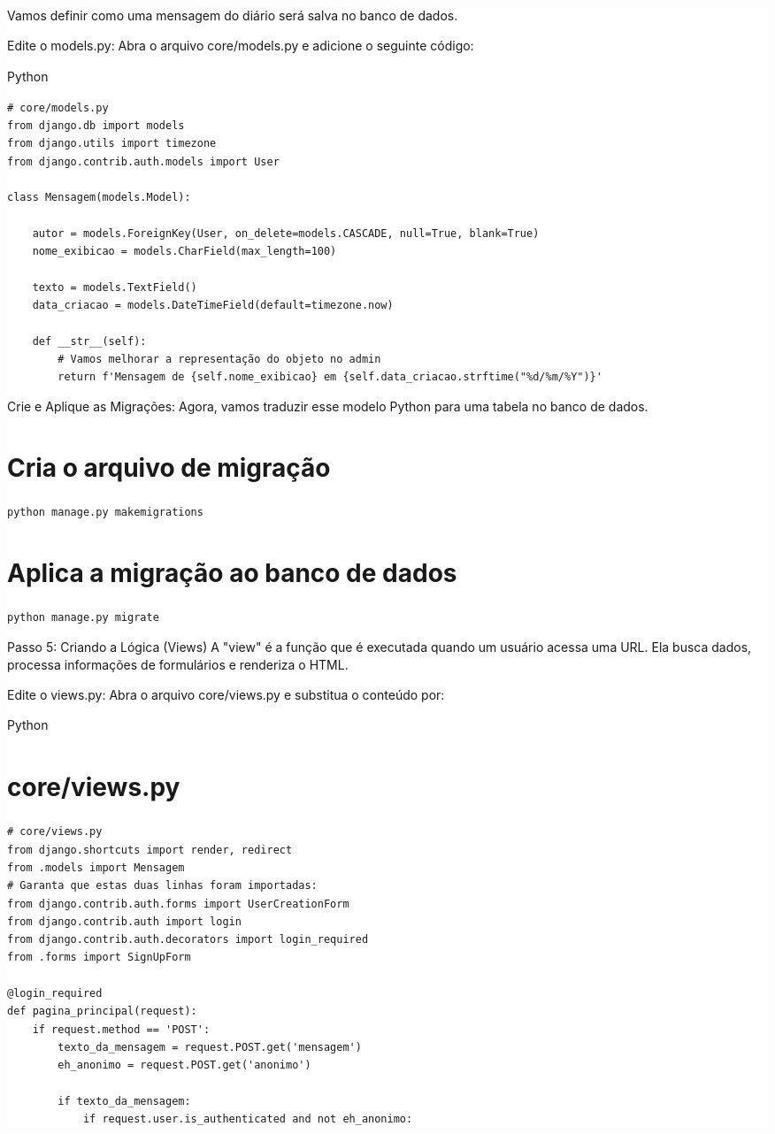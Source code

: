 Vamos definir como uma mensagem do diário será salva no banco de dados.

Edite o models.py:
Abra o arquivo core/models.py e adicione o seguinte código:

Python
```
# core/models.py
from django.db import models
from django.utils import timezone
from django.contrib.auth.models import User

class Mensagem(models.Model):
    
    autor = models.ForeignKey(User, on_delete=models.CASCADE, null=True, blank=True)
    nome_exibicao = models.CharField(max_length=100)

    texto = models.TextField()
    data_criacao = models.DateTimeField(default=timezone.now)

    def __str__(self):
        # Vamos melhorar a representação do objeto no admin
        return f'Mensagem de {self.nome_exibicao} em {self.data_criacao.strftime("%d/%m/%Y")}'
```
Crie e Aplique as Migrações:
Agora, vamos traduzir esse modelo Python para uma tabela no banco de dados.

# Cria o arquivo de migração
```
python manage.py makemigrations
```
# Aplica a migração ao banco de dados
```
python manage.py migrate
```
Passo 5: Criando a Lógica (Views)
A "view" é a função que é executada quando um usuário acessa uma URL. Ela busca dados, processa informações de formulários e renderiza o HTML.

Edite o views.py:
Abra o arquivo core/views.py e substitua o conteúdo por:

Python

# core/views.py
```
# core/views.py
from django.shortcuts import render, redirect
from .models import Mensagem
# Garanta que estas duas linhas foram importadas:
from django.contrib.auth.forms import UserCreationForm
from django.contrib.auth import login
from django.contrib.auth.decorators import login_required
from .forms import SignUpForm

@login_required
def pagina_principal(request):
    if request.method == 'POST':
        texto_da_mensagem = request.POST.get('mensagem')
        eh_anonimo = request.POST.get('anonimo')

        if texto_da_mensagem:
            if request.user.is_authenticated and not eh_anonimo:
```